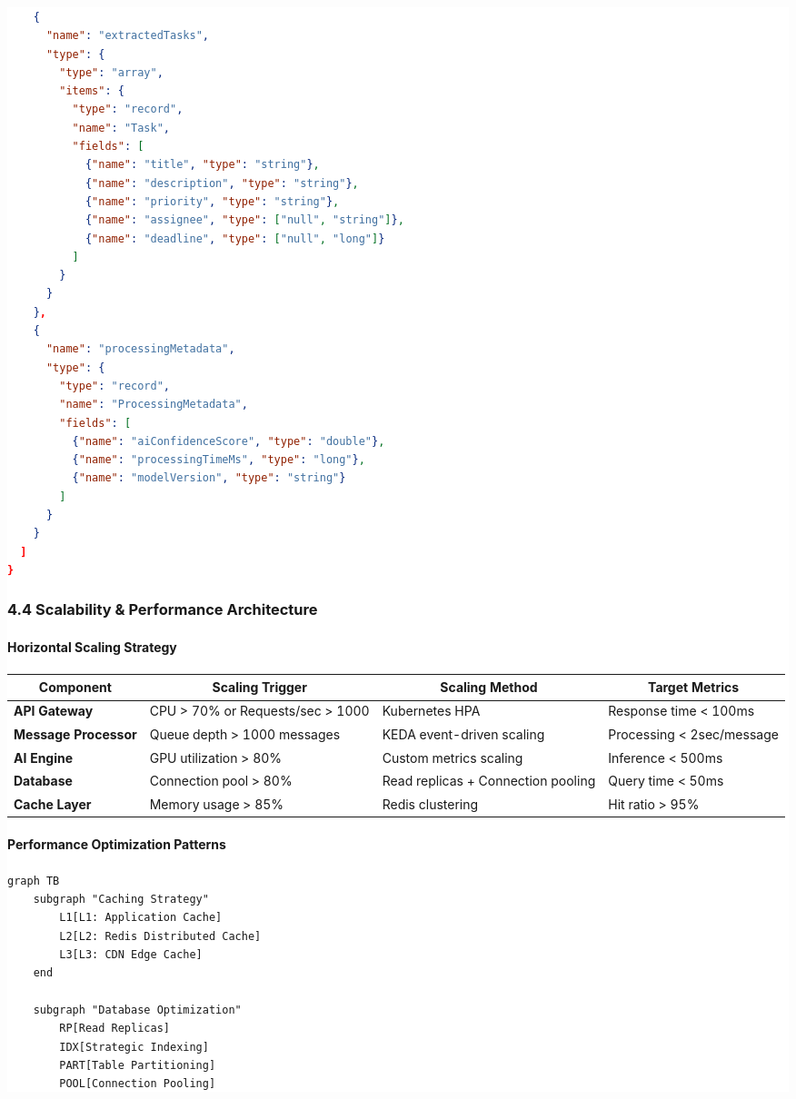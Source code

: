 ```json
    {
      "name": "extractedTasks",
      "type": {
        "type": "array",
        "items": {
          "type": "record",
          "name": "Task",
          "fields": [
            {"name": "title", "type": "string"},
            {"name": "description", "type": "string"},
            {"name": "priority", "type": "string"},
            {"name": "assignee", "type": ["null", "string"]},
            {"name": "deadline", "type": ["null", "long"]}
          ]
        }
      }
    },
    {
      "name": "processingMetadata",
      "type": {
        "type": "record",
        "name": "ProcessingMetadata",
        "fields": [
          {"name": "aiConfidenceScore", "type": "double"},
          {"name": "processingTimeMs", "type": "long"},
          {"name": "modelVersion", "type": "string"}
        ]
      }
    }
  ]
}
```

### 4.4 Scalability & Performance Architecture

#### Horizontal Scaling Strategy

| Component | Scaling Trigger | Scaling Method | Target Metrics |
|-----------|----------------|----------------|----------------|
| **API Gateway** | CPU > 70% or Requests/sec > 1000 | Kubernetes HPA | Response time < 100ms |
| **Message Processor** | Queue depth > 1000 messages | KEDA event-driven scaling | Processing < 2sec/message |
| **AI Engine** | GPU utilization > 80% | Custom metrics scaling | Inference < 500ms |
| **Database** | Connection pool > 80% | Read replicas + Connection pooling | Query time < 50ms |
| **Cache Layer** | Memory usage > 85% | Redis clustering | Hit ratio > 95% |

#### Performance Optimization Patterns

```mermaid
graph TB
    subgraph "Caching Strategy"
        L1[L1: Application Cache]
        L2[L2: Redis Distributed Cache] 
        L3[L3: CDN Edge Cache]
    end
    
    subgraph "Database Optimization"
        RP[Read Replicas]
        IDX[Strategic Indexing]
        PART[Table Partitioning]
        POOL[Connection Pooling]
```